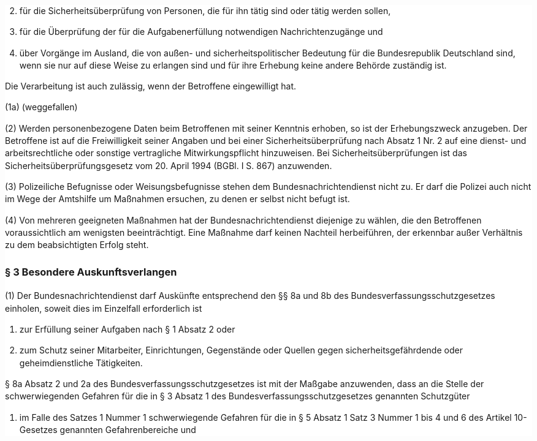 2.  für die Sicherheitsüberprüfung von Personen, die für ihn tätig sind
    oder tätig werden sollen,


3.  für die Überprüfung der für die Aufgabenerfüllung notwendigen
    Nachrichtenzugänge und


4.  über Vorgänge im Ausland, die von außen- und sicherheitspolitischer
    Bedeutung für die Bundesrepublik Deutschland sind, wenn sie nur auf
    diese Weise zu erlangen sind und für ihre Erhebung keine andere
    Behörde zuständig ist.



Die Verarbeitung ist auch zulässig, wenn der Betroffene eingewilligt
hat.

(1a) (weggefallen)

(2) Werden personenbezogene Daten beim Betroffenen mit seiner Kenntnis
erhoben, so ist der Erhebungszweck anzugeben. Der Betroffene ist auf
die Freiwilligkeit seiner Angaben und bei einer Sicherheitsüberprüfung
nach Absatz 1 Nr. 2 auf eine dienst- und arbeitsrechtliche oder
sonstige vertragliche Mitwirkungspflicht hinzuweisen. Bei
Sicherheitsüberprüfungen ist das Sicherheitsüberprüfungsgesetz vom 20.
April 1994 (BGBl. I S. 867) anzuwenden.

(3) Polizeiliche Befugnisse oder Weisungsbefugnisse stehen dem
Bundesnachrichtendienst nicht zu. Er darf die Polizei auch nicht im
Wege der Amtshilfe um Maßnahmen ersuchen, zu denen er selbst nicht
befugt ist.

(4) Von mehreren geeigneten Maßnahmen hat der Bundesnachrichtendienst
diejenige zu wählen, die den Betroffenen voraussichtlich am wenigsten
beeinträchtigt. Eine Maßnahme darf keinen Nachteil herbeiführen, der
erkennbar außer Verhältnis zu dem beabsichtigten Erfolg steht.


### § 3 Besondere Auskunftsverlangen

(1) Der Bundesnachrichtendienst darf Auskünfte entsprechend den §§ 8a
und 8b des Bundesverfassungsschutzgesetzes einholen, soweit dies im
Einzelfall erforderlich ist

1.  zur Erfüllung seiner Aufgaben nach § 1 Absatz 2 oder


2.  zum Schutz seiner Mitarbeiter, Einrichtungen, Gegenstände oder Quellen
    gegen sicherheitsgefährdende oder geheimdienstliche Tätigkeiten.



§ 8a Absatz 2 und 2a des Bundesverfassungsschutzgesetzes ist mit der
Maßgabe anzuwenden, dass an die Stelle der schwerwiegenden Gefahren
für die in § 3 Absatz 1 des Bundesverfassungsschutzgesetzes genannten
Schutzgüter

1.  im Falle des Satzes 1 Nummer 1 schwerwiegende Gefahren für die in § 5
    Absatz 1 Satz 3 Nummer 1 bis 4 und 6 des Artikel 10-Gesetzes genannten
    Gefahrenbereiche und
